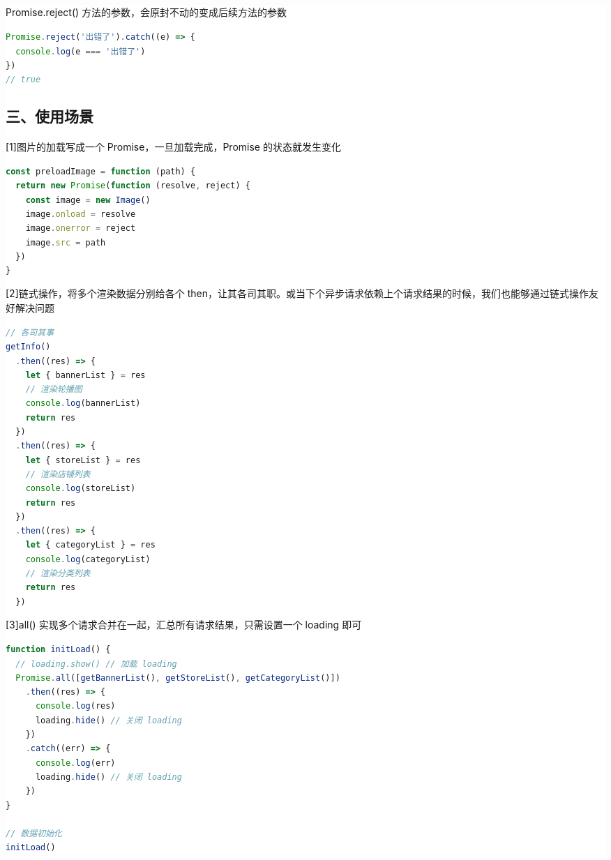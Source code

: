 Promise.reject() 方法的参数，会原封不动的变成后续方法的参数

```js
Promise.reject('出错了').catch((e) => {
  console.log(e === '出错了')
})
// true
```

## 三、使用场景

[1]图片的加载写成一个 Promise，一旦加载完成，Promise 的状态就发生变化

```js
const preloadImage = function (path) {
  return new Promise(function (resolve, reject) {
    const image = new Image()
    image.onload = resolve
    image.onerror = reject
    image.src = path
  })
}
```

[2]链式操作，将多个渲染数据分别给各个 then，让其各司其职。或当下个异步请求依赖上个请求结果的时候，我们也能够通过链式操作友好解决问题

```js
// 各司其事
getInfo()
  .then((res) => {
    let { bannerList } = res
    // 渲染轮播图
    console.log(bannerList)
    return res
  })
  .then((res) => {
    let { storeList } = res
    // 渲染店铺列表
    console.log(storeList)
    return res
  })
  .then((res) => {
    let { categoryList } = res
    console.log(categoryList)
    // 渲染分类列表
    return res
  })
```

[3]all() 实现多个请求合并在一起，汇总所有请求结果，只需设置一个 loading 即可

```js
function initLoad() {
  // loading.show() // 加载 loading
  Promise.all([getBannerList(), getStoreList(), getCategoryList()])
    .then((res) => {
      console.log(res)
      loading.hide() // 关闭 loading
    })
    .catch((err) => {
      console.log(err)
      loading.hide() // 关闭 loading
    })
}

// 数据初始化
initLoad()
```